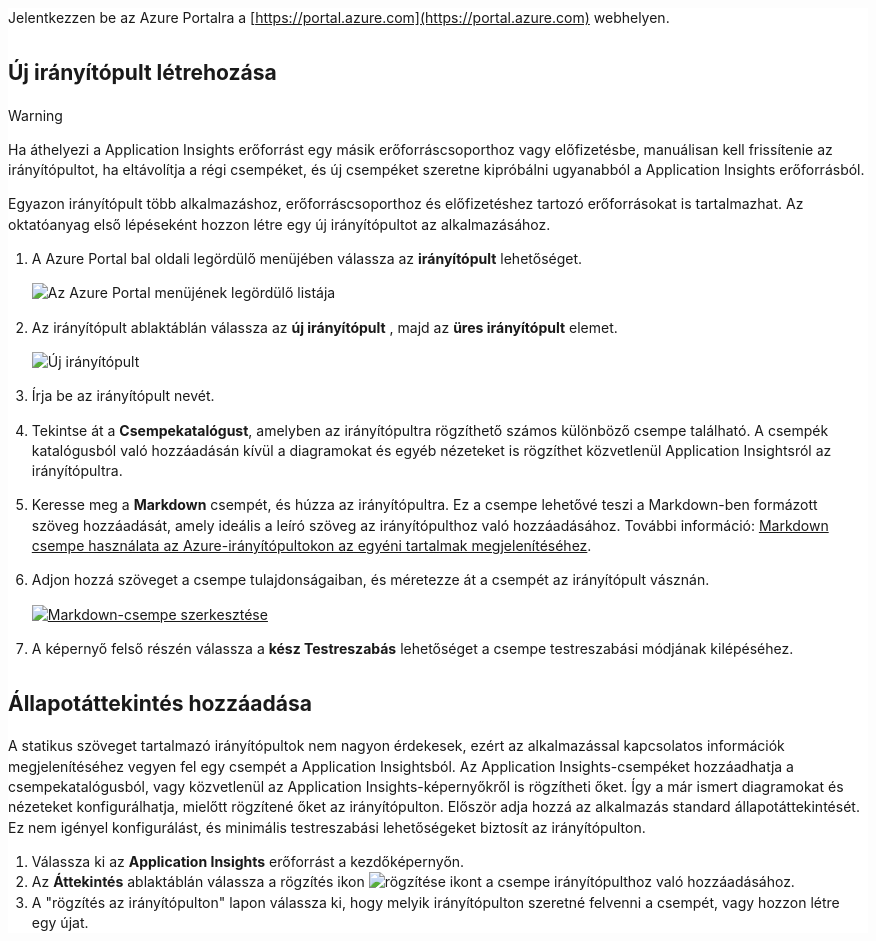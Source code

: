 Jelentkezzen be az Azure Portalra a [https://portal.azure.com](https://portal.azure.com) webhelyen.

## <a name="create-a-new-dashboard"></a>Új irányítópult létrehozása

> [!WARNING]
> Ha áthelyezi a Application Insights erőforrást egy másik erőforráscsoporthoz vagy előfizetésbe, manuálisan kell frissítenie az irányítópultot, ha eltávolítja a régi csempéket, és új csempéket szeretne kipróbálni ugyanabból a Application Insights erőforrásból.

Egyazon irányítópult több alkalmazáshoz, erőforráscsoporthoz és előfizetéshez tartozó erőforrásokat is tartalmazhat.  Az oktatóanyag első lépéseként hozzon létre egy új irányítópultot az alkalmazásához.  

1. A Azure Portal bal oldali legördülő menüjében válassza az **irányítópult** lehetőséget.

    ![Az Azure Portal menüjének legördülő listája](media/tutorial-app-dashboards/dashboard-from-menu.png)

2. Az irányítópult ablaktáblán válassza az **új irányítópult** , majd az **üres irányítópult** elemet.

   ![Új irányítópult](media/tutorial-app-dashboards/new-dashboard.png)

3. Írja be az irányítópult nevét.
4. Tekintse át a **Csempekatalógust**, amelyben az irányítópultra rögzíthető számos különböző csempe található.  A csempék katalógusból való hozzáadásán kívül a diagramokat és egyéb nézeteket is rögzíthet közvetlenül Application Insightsról az irányítópultra.
5. Keresse meg a **Markdown** csempét, és húzza az irányítópultra.  Ez a csempe lehetővé teszi a Markdown-ben formázott szöveg hozzáadását, amely ideális a leíró szöveg az irányítópulthoz való hozzáadásához. További információ: [Markdown csempe használata az Azure-irányítópultokon az egyéni tartalmak megjelenítéséhez](../../azure-portal/azure-portal-markdown-tile.md).
6. Adjon hozzá szöveget a csempe tulajdonságaiban, és méretezze át a csempét az irányítópult vásznán.

    [![Markdown-csempe szerkesztése](media/tutorial-app-dashboards/markdown.png)](media/tutorial-app-dashboards/markdown.png#lightbox)

7. A képernyő felső részén válassza a **kész Testreszabás** lehetőséget a csempe testreszabási módjának kilépéséhez.

## <a name="add-health-overview"></a>Állapotáttekintés hozzáadása

A statikus szöveget tartalmazó irányítópultok nem nagyon érdekesek, ezért az alkalmazással kapcsolatos információk megjelenítéséhez vegyen fel egy csempét a Application Insightsból. Az Application Insights-csempéket hozzáadhatja a csempekatalógusból, vagy közvetlenül az Application Insights-képernyőkről is rögzítheti őket. Így a már ismert diagramokat és nézeteket konfigurálhatja, mielőtt rögzítené őket az irányítópulton.  Először adja hozzá az alkalmazás standard állapotáttekintését.  Ez nem igényel konfigurálást, és minimális testreszabási lehetőségeket biztosít az irányítópulton.


1. Válassza ki az **Application Insights** erőforrást a kezdőképernyőn.
2. Az **Áttekintés** ablaktáblán válassza a rögzítés ikon ![ rögzítése ikont a ](media/tutorial-app-dashboards/pushpin.png) csempe irányítópulthoz való hozzáadásához.
3. A "rögzítés az irányítópulton" lapon válassza ki, hogy melyik irányítópulton szeretné felvenni a csempét, vagy hozzon létre egy újat.
 